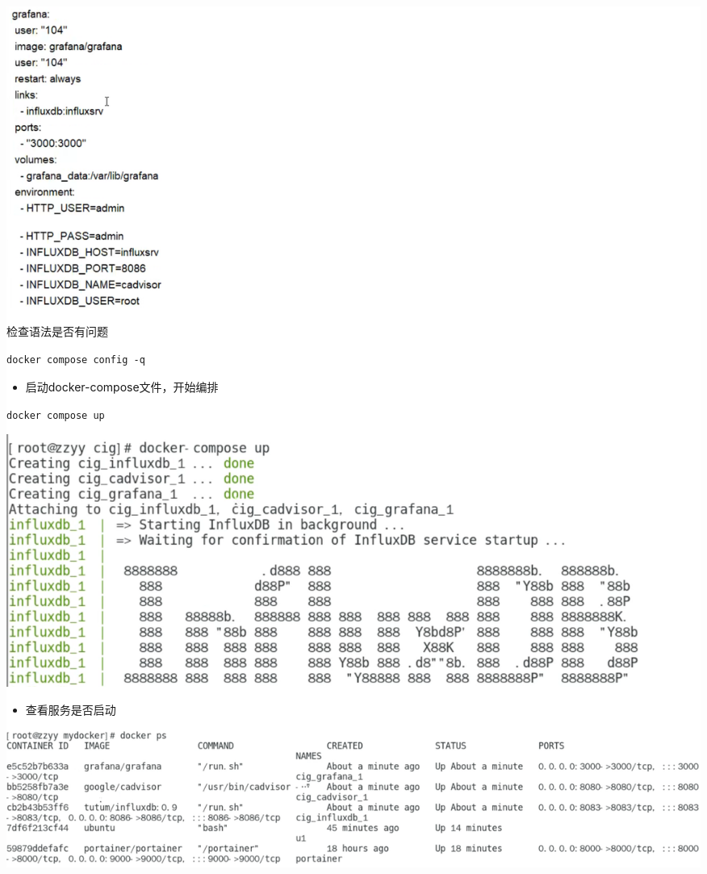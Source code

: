 ![image-20220714150703563](Docker使用教程/image-20220714150703563.png)

![image-20220714150825232](Docker使用教程/image-20220714150825232.png)

检查语法是否有问题

`docker compose config -q`

* 启动docker-compose文件，开始编排

`docker compose up`

<img src="Docker使用教程/image-20220714151221472.png" alt="image-20220714151221472" style="zoom:80%;" />

* 查看服务是否启动

![image-20220714151332696](Docker使用教程/image-20220714151332696.png)
